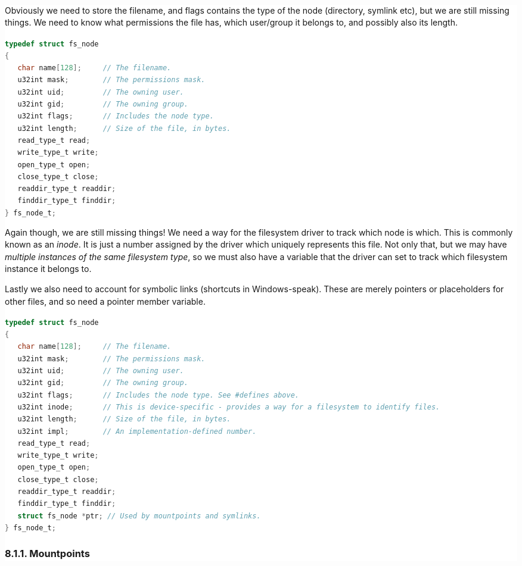 Obviously we need to store the filename, and flags contains the type of the node (directory, symlink etc), but we are still missing things. We need to know what permissions the file has, which user/group it belongs to, and possibly also its length.

```c
typedef struct fs_node
{
   char name[128];     // The filename.
   u32int mask;        // The permissions mask.
   u32int uid;         // The owning user.
   u32int gid;         // The owning group.
   u32int flags;       // Includes the node type.
   u32int length;      // Size of the file, in bytes.
   read_type_t read;
   write_type_t write;
   open_type_t open;
   close_type_t close;
   readdir_type_t readdir;
   finddir_type_t finddir;
} fs_node_t;
```

Again though, we are still missing things! We need a way for the filesystem driver to track which node is which. This is commonly known as an _inode_. It is just a number assigned by the driver which uniquely represents this file. Not only that, but we may have _multiple instances of the same filesystem type_, so we must also have a variable that the driver can set to track which filesystem instance it belongs to.

Lastly we also need to account for symbolic links (shortcuts in Windows-speak). These are merely pointers or placeholders for other files, and so need a pointer member variable.

```c
typedef struct fs_node
{
   char name[128];     // The filename.
   u32int mask;        // The permissions mask.
   u32int uid;         // The owning user.
   u32int gid;         // The owning group.
   u32int flags;       // Includes the node type. See #defines above.
   u32int inode;       // This is device-specific - provides a way for a filesystem to identify files.
   u32int length;      // Size of the file, in bytes.
   u32int impl;        // An implementation-defined number.
   read_type_t read;
   write_type_t write;
   open_type_t open;
   close_type_t close;
   readdir_type_t readdir;
   finddir_type_t finddir;
   struct fs_node *ptr; // Used by mountpoints and symlinks.
} fs_node_t;
```

### 8.1.1\. Mountpoints
